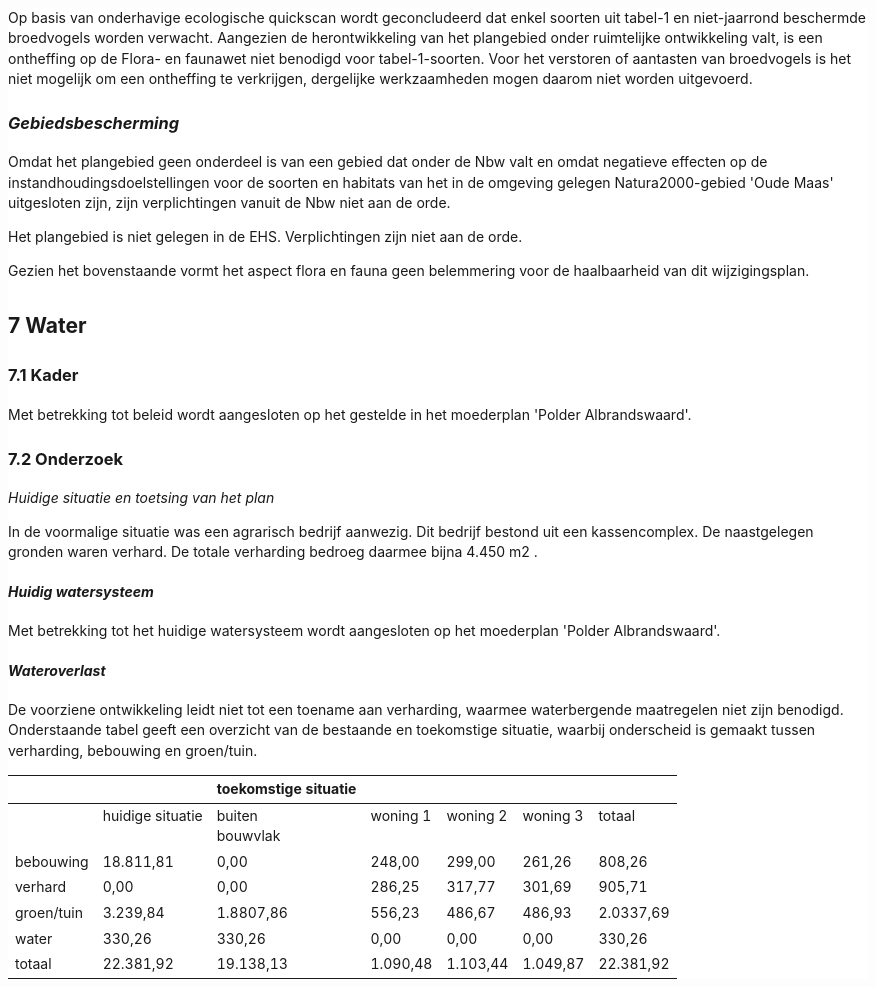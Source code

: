 Op basis van onderhavige ecologische quickscan wordt geconcludeerd dat enkel soorten uit tabel-1 en niet-jaarrond beschermde broedvogels worden verwacht. Aangezien de herontwikkeling van het plangebied onder ruimtelijke ontwikkeling valt, is een ontheffing op de Flora- en faunawet niet benodigd voor tabel-1-soorten. Voor het verstoren of aantasten van broedvogels is het niet mogelijk om een ontheffing te verkrijgen, dergelijke werkzaamheden mogen daarom niet worden uitgevoerd.

### *Gebiedsbescherming*

Omdat het plangebied geen onderdeel is van een gebied dat onder de Nbw valt en omdat negatieve effecten op de instandhoudingsdoelstellingen voor de soorten en habitats van het in de omgeving gelegen Natura2000-gebied 'Oude Maas' uitgesloten zijn, zijn verplichtingen vanuit de Nbw niet aan de orde.

<span id="page-22-1"></span>Het plangebied is niet gelegen in de EHS. Verplichtingen zijn niet aan de orde.

Gezien het bovenstaande vormt het aspect flora en fauna geen belemmering voor de haalbaarheid van dit wijzigingsplan.

## **7 Water**

### <span id="page-23-0"></span>**7.1 Kader**

Met betrekking tot beleid wordt aangesloten op het gestelde in het moederplan 'Polder Albrandswaard'.

### <span id="page-23-1"></span>**7.2 Onderzoek**

*Huidige situatie en toetsing van het plan*

In de voormalige situatie was een agrarisch bedrijf aanwezig. Dit bedrijf bestond uit een kassencomplex. De naastgelegen gronden waren verhard. De totale verharding bedroeg daarmee bijna 4.450 m2 .

#### *Huidig watersysteem*

Met betrekking tot het huidige watersysteem wordt aangesloten op het moederplan 'Polder Albrandswaard'.

#### *Wateroverlast*

De voorziene ontwikkeling leidt niet tot een toename aan verharding, waarmee waterbergende maatregelen niet zijn benodigd. Onderstaande tabel geeft een overzicht van de bestaande en toekomstige situatie, waarbij onderscheid is gemaakt tussen verharding, bebouwing en groen/tuin.

|            |                  | toekomstige situatie |          |          |          |           |
|------------|------------------|----------------------|----------|----------|----------|-----------|
|            | huidige situatie | buiten<br>bouwvlak   | woning 1 | woning 2 | woning 3 | totaal    |
| bebouwing  | 18.811,81        | 0,00                 | 248,00   | 299,00   | 261,26   | 808,26    |
| verhard    | 0,00             | 0,00                 | 286,25   | 317,77   | 301,69   | 905,71    |
| groen/tuin | 3.239,84         | 1.8807,86            | 556,23   | 486,67   | 486,93   | 2.0337,69 |
| water      | 330,26           | 330,26               | 0,00     | 0,00     | 0,00     | 330,26    |
| totaal     | 22.381,92        | 19.138,13            | 1.090,48 | 1.103,44 | 1.049,87 | 22.381,92 |
